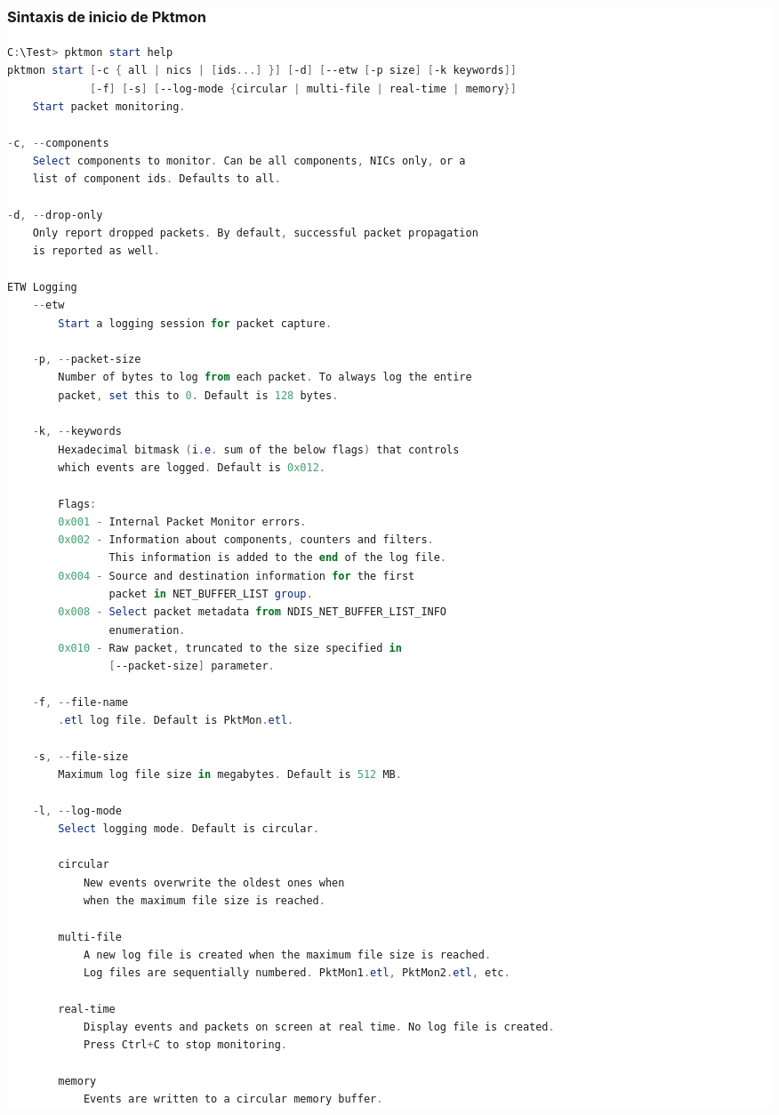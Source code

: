 ### <a name="pktmon-start-syntax"></a>Sintaxis de inicio de Pktmon

```PowerShell
C:\Test> pktmon start help
pktmon start [-c { all | nics | [ids...] }] [-d] [--etw [-p size] [-k keywords]]
             [-f] [-s] [--log-mode {circular | multi-file | real-time | memory}]
    Start packet monitoring.

-c, --components
    Select components to monitor. Can be all components, NICs only, or a
    list of component ids. Defaults to all.

-d, --drop-only
    Only report dropped packets. By default, successful packet propagation
    is reported as well.

ETW Logging
    --etw
        Start a logging session for packet capture.

    -p, --packet-size
        Number of bytes to log from each packet. To always log the entire
        packet, set this to 0. Default is 128 bytes.

    -k, --keywords
        Hexadecimal bitmask (i.e. sum of the below flags) that controls
        which events are logged. Default is 0x012.

        Flags:
        0x001 - Internal Packet Monitor errors.
        0x002 - Information about components, counters and filters.
                This information is added to the end of the log file.
        0x004 - Source and destination information for the first
                packet in NET_BUFFER_LIST group.
        0x008 - Select packet metadata from NDIS_NET_BUFFER_LIST_INFO
                enumeration.
        0x010 - Raw packet, truncated to the size specified in
                [--packet-size] parameter.

    -f, --file-name
        .etl log file. Default is PktMon.etl.

    -s, --file-size
        Maximum log file size in megabytes. Default is 512 MB.

    -l, --log-mode
        Select logging mode. Default is circular.

        circular
            New events overwrite the oldest ones when
            when the maximum file size is reached.

        multi-file
            A new log file is created when the maximum file size is reached.
            Log files are sequentially numbered. PktMon1.etl, PktMon2.etl, etc.

        real-time
            Display events and packets on screen at real time. No log file is created.
            Press Ctrl+C to stop monitoring.

        memory
            Events are written to a circular memory buffer.
```